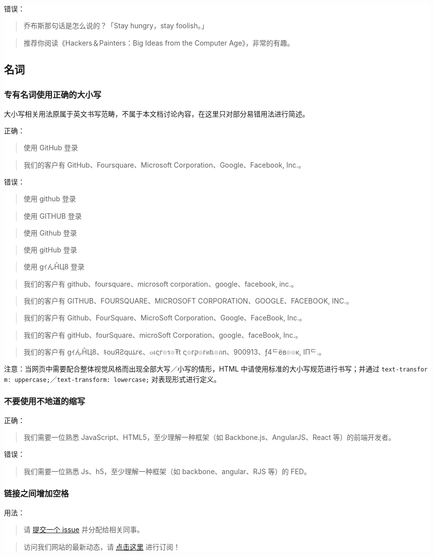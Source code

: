 错误：

> 乔布斯那句话是怎么说的？「Stay hungry，stay foolish。」

> 推荐你阅读《Hackers＆Painters：Big Ideas from the Computer Age》，非常的有趣。

## 名词

### 专有名词使用正确的大小写

大小写相关用法原属于英文书写范畴，不属于本文档讨论內容，在这里只对部分易错用法进行简述。

正确：

> 使用 GitHub 登录

> 我们的客户有 GitHub、Foursquare、Microsoft Corporation、Google、Facebook, Inc.。

错误：

> 使用 github 登录

> 使用 GITHUB 登录

> 使用 Github 登录

> 使用 gitHub 登录

> 使用 gｲんĤЦ8 登录

> 我们的客户有 github、foursquare、microsoft corporation、google、facebook, inc.。

> 我们的客户有 GITHUB、FOURSQUARE、MICROSOFT CORPORATION、GOOGLE、FACEBOOK, INC.。

> 我们的客户有 Github、FourSquare、MicroSoft Corporation、Google、FaceBook, Inc.。

> 我们的客户有 gitHub、fourSquare、microSoft Corporation、google、faceBook, Inc.。

> 我们的客户有 gｲんĤЦ8、ｷouЯƧquﾑгє、๓เςг๏ร๏Ŧt ς๏гק๏гคtเ๏ภn、900913、ƒ4ᄃëв๏๏к, IПᄃ.。

注意：当网页中需要配合整体视觉风格而出现全部大写／小写的情形，HTML 中请使用标准的大小写规范进行书写；并通过 `text-transform: uppercase;`／`text-transform: lowercase;` 对表现形式进行定义。

### 不要使用不地道的缩写

正确：

> 我们需要一位熟悉 JavaScript、HTML5，至少理解一种框架（如 Backbone.js、AngularJS、React 等）的前端开发者。

错误：

> 我们需要一位熟悉 Js、h5，至少理解一种框架（如 backbone、angular、RJS 等）的 FED。

### 链接之间增加空格

用法：

> 请 [提交一个 issue](https://github.com/mzlogin/chinese-copywriting-guidelines/blob/Simplified/README.md#) 并分配给相关同事。

> 访问我们网站的最新动态，请 [点击这里](https://github.com/mzlogin/chinese-copywriting-guidelines/blob/Simplified/README.md#) 进行订阅！
